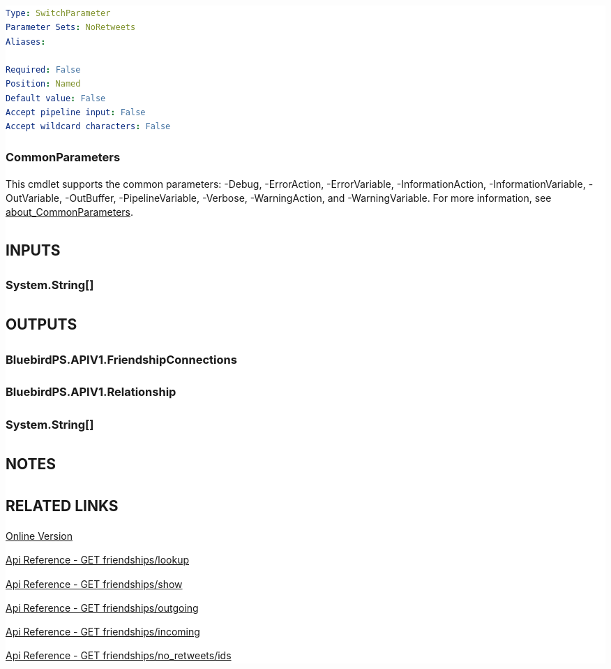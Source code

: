 ```yaml
Type: SwitchParameter
Parameter Sets: NoRetweets
Aliases:

Required: False
Position: Named
Default value: False
Accept pipeline input: False
Accept wildcard characters: False
```

### CommonParameters

This cmdlet supports the common parameters: -Debug, -ErrorAction, -ErrorVariable, -InformationAction, -InformationVariable, -OutVariable, -OutBuffer, -PipelineVariable, -Verbose, -WarningAction, and -WarningVariable. For more information, see [about_CommonParameters](http://go.microsoft.com/fwlink/?LinkID=113216).

## INPUTS

### System.String[]

## OUTPUTS

### BluebirdPS.APIV1.FriendshipConnections

### BluebirdPS.APIV1.Relationship

### System.String[]

## NOTES

## RELATED LINKS

[Online Version](https://docs.bluebirdps.dev/en/v0.6.2/Users%2C%20Followers%2C%20Friends%2C%20and%20Blocks/Get-TwitterFriendship)

[Api Reference - GET friendships/lookup](https://developer.twitter.com/en/docs/twitter-api/v1/accounts-and-users/follow-search-get-users/api-reference/get-friendships-lookup)

[Api Reference - GET friendships/show](https://developer.twitter.com/en/docs/twitter-api/v1/accounts-and-users/follow-search-get-users/api-reference/get-friendships-show)

[Api Reference - GET friendships/outgoing](https://developer.twitter.com/en/docs/twitter-api/v1/accounts-and-users/follow-search-get-users/api-reference/get-friendships-outgoing)

[Api Reference - GET friendships/incoming](https://developer.twitter.com/en/docs/twitter-api/v1/accounts-and-users/follow-search-get-users/api-reference/get-friendships-incoming)

[Api Reference - GET friendships/no_retweets/ids](https://developer.twitter.com/en/docs/twitter-api/v1/accounts-and-users/follow-search-get-users/api-reference/get-friendships-no_retweets-ids)
